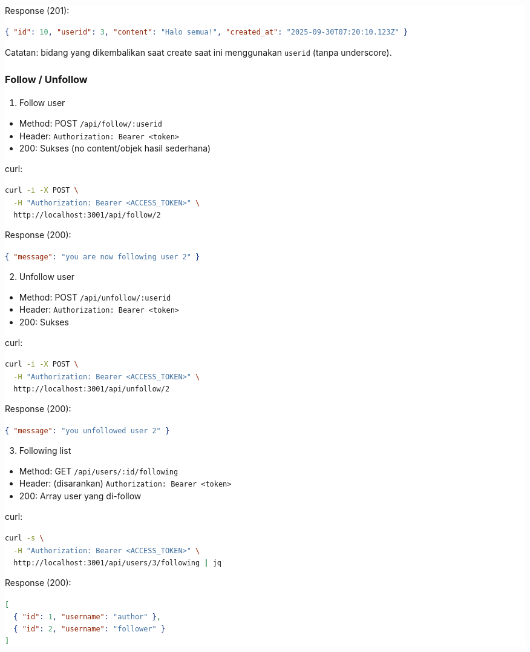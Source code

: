 Response (201):
```json
{ "id": 10, "userid": 3, "content": "Halo semua!", "created_at": "2025-09-30T07:20:10.123Z" }
```
Catatan: bidang yang dikembalikan saat create saat ini menggunakan `userid` (tanpa underscore).

### Follow / Unfollow

1) Follow user
- Method: POST `/api/follow/:userid`
- Header: `Authorization: Bearer <token>`
- 200: Sukses (no content/objek hasil sederhana)

curl:
```bash
curl -i -X POST \
  -H "Authorization: Bearer <ACCESS_TOKEN>" \
  http://localhost:3001/api/follow/2
```

Response (200):
```json
{ "message": "you are now following user 2" }
```

2) Unfollow user
- Method: POST `/api/unfollow/:userid`
- Header: `Authorization: Bearer <token>`
- 200: Sukses

curl:
```bash
curl -i -X POST \
  -H "Authorization: Bearer <ACCESS_TOKEN>" \
  http://localhost:3001/api/unfollow/2
```

Response (200):
```json
{ "message": "you unfollowed user 2" }
```

3) Following list
- Method: GET `/api/users/:id/following`
- Header: (disarankan) `Authorization: Bearer <token>`
- 200: Array user yang di-follow

curl:
```bash
curl -s \
  -H "Authorization: Bearer <ACCESS_TOKEN>" \
  http://localhost:3001/api/users/3/following | jq
```

Response (200):
```json
[
  { "id": 1, "username": "author" },
  { "id": 2, "username": "follower" }
]
```
